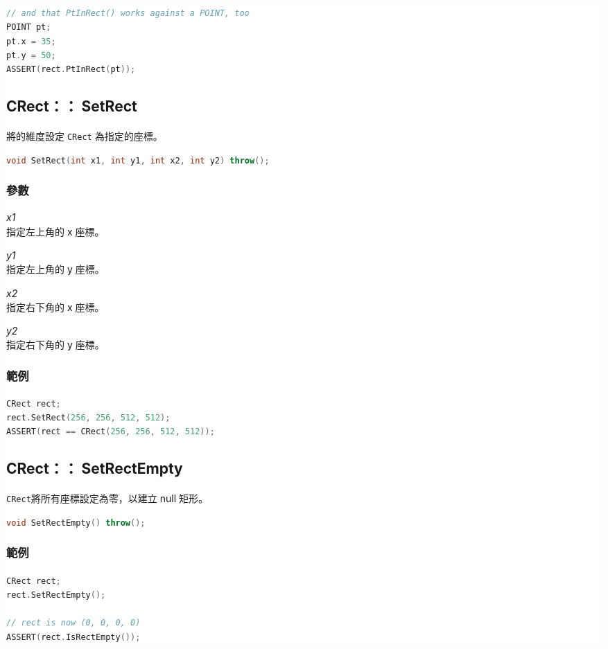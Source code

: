 ```cpp
// and that PtInRect() works against a POINT, too
POINT pt;
pt.x = 35;
pt.y = 50;
ASSERT(rect.PtInRect(pt));
```

## <a name="crectsetrect"></a><a name="setrect"></a> CRect：： SetRect

將的維度設定 `CRect` 為指定的座標。

```cpp
void SetRect(int x1, int y1, int x2, int y2) throw();
```

### <a name="parameters"></a>參數

*x1*<br/>
指定左上角的 x 座標。

*y1*<br/>
指定左上角的 y 座標。

*x2*<br/>
指定右下角的 x 座標。

*y2*<br/>
指定右下角的 y 座標。

### <a name="example"></a>範例

```cpp
CRect rect;
rect.SetRect(256, 256, 512, 512);
ASSERT(rect == CRect(256, 256, 512, 512));
```

## <a name="crectsetrectempty"></a><a name="setrectempty"></a> CRect：： SetRectEmpty

`CRect`將所有座標設定為零，以建立 null 矩形。

```cpp
void SetRectEmpty() throw();
```

### <a name="example"></a>範例

```cpp
CRect rect;
rect.SetRectEmpty();

// rect is now (0, 0, 0, 0)
ASSERT(rect.IsRectEmpty());
```
